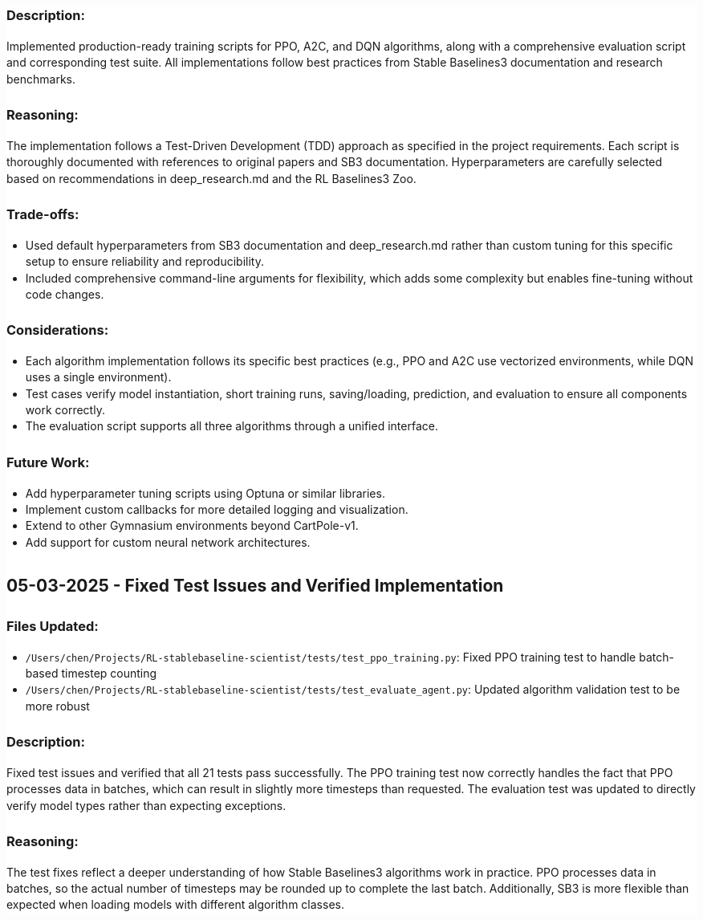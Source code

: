 ### Description:
Implemented production-ready training scripts for PPO, A2C, and DQN algorithms, along with a comprehensive evaluation script and corresponding test suite. All implementations follow best practices from Stable Baselines3 documentation and research benchmarks.

### Reasoning:
The implementation follows a Test-Driven Development (TDD) approach as specified in the project requirements. Each script is thoroughly documented with references to original papers and SB3 documentation. Hyperparameters are carefully selected based on recommendations in deep_research.md and the RL Baselines3 Zoo.

### Trade-offs:
- Used default hyperparameters from SB3 documentation and deep_research.md rather than custom tuning for this specific setup to ensure reliability and reproducibility.
- Included comprehensive command-line arguments for flexibility, which adds some complexity but enables fine-tuning without code changes.

### Considerations:
- Each algorithm implementation follows its specific best practices (e.g., PPO and A2C use vectorized environments, while DQN uses a single environment).
- Test cases verify model instantiation, short training runs, saving/loading, prediction, and evaluation to ensure all components work correctly.
- The evaluation script supports all three algorithms through a unified interface.

### Future Work:
- Add hyperparameter tuning scripts using Optuna or similar libraries.
- Implement custom callbacks for more detailed logging and visualization.
- Extend to other Gymnasium environments beyond CartPole-v1.
- Add support for custom neural network architectures.

## 05-03-2025 - Fixed Test Issues and Verified Implementation

### Files Updated:
- `/Users/chen/Projects/RL-stablebaseline-scientist/tests/test_ppo_training.py`: Fixed PPO training test to handle batch-based timestep counting
- `/Users/chen/Projects/RL-stablebaseline-scientist/tests/test_evaluate_agent.py`: Updated algorithm validation test to be more robust

### Description:
Fixed test issues and verified that all 21 tests pass successfully. The PPO training test now correctly handles the fact that PPO processes data in batches, which can result in slightly more timesteps than requested. The evaluation test was updated to directly verify model types rather than expecting exceptions.

### Reasoning:
The test fixes reflect a deeper understanding of how Stable Baselines3 algorithms work in practice. PPO processes data in batches, so the actual number of timesteps may be rounded up to complete the last batch. Additionally, SB3 is more flexible than expected when loading models with different algorithm classes.
